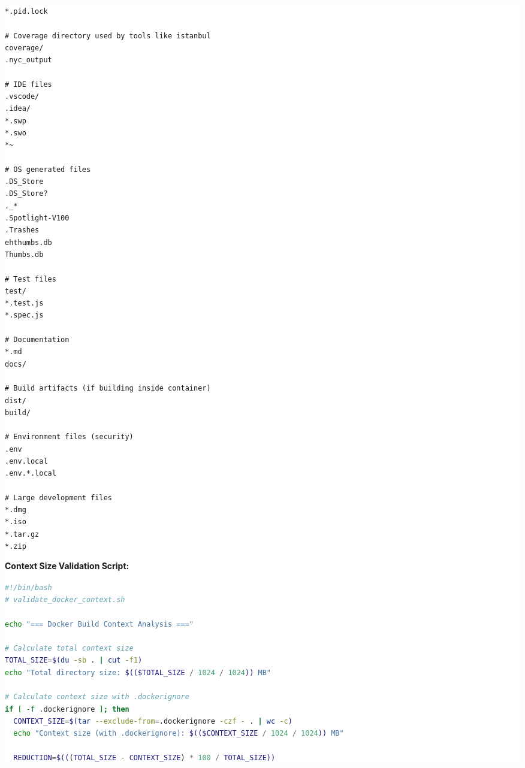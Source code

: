 ```dockerignore
*.pid.lock

# Coverage directory used by tools like istanbul
coverage/
.nyc_output

# IDE files
.vscode/
.idea/
*.swp
*.swo
*~

# OS generated files
.DS_Store
.DS_Store?
._*
.Spotlight-V100
.Trashes
ehthumbs.db
Thumbs.db

# Test files
test/
*.test.js
*.spec.js

# Documentation
*.md
docs/

# Build artifacts (if building inside container)
dist/
build/

# Environment files (security)
.env
.env.local
.env.*.local

# Large development files
*.dmg
*.iso
*.tar.gz
*.zip
```

**Context Size Validation Script:**
```bash
#!/bin/bash
# validate_docker_context.sh

echo "=== Docker Build Context Analysis ==="

# Calculate total context size
TOTAL_SIZE=$(du -sb . | cut -f1)
echo "Total directory size: $(($TOTAL_SIZE / 1024 / 1024)) MB"

# Calculate context size with .dockerignore
if [ -f .dockerignore ]; then
  CONTEXT_SIZE=$(tar --exclude-from=.dockerignore -czf - . | wc -c)
  echo "Context size (with .dockerignore): $(($CONTEXT_SIZE / 1024 / 1024)) MB"

  REDUCTION=$(((TOTAL_SIZE - CONTEXT_SIZE) * 100 / TOTAL_SIZE))
```